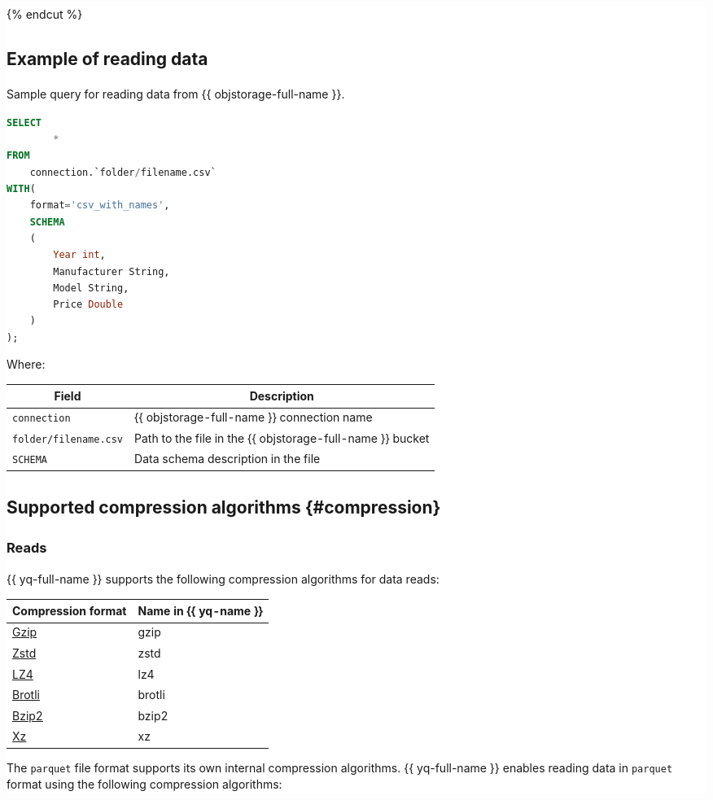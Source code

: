 
{% endcut %}

## Example of reading data

Sample query for reading data from {{ objstorage-full-name }}.
```sql
SELECT
        *
FROM
    connection.`folder/filename.csv`
WITH(
    format='csv_with_names',
    SCHEMA
    (
        Year int,
        Manufacturer String,
        Model String,
        Price Double
    )
);
```

Where:

|Field|Description|
|--|---|
|`connection`| {{ objstorage-full-name }} connection name|
|`folder/filename.csv`| Path to the file in the {{ objstorage-full-name }} bucket|
|`SCHEMA`| Data schema description in the file|

## Supported compression algorithms {#compression}

### Reads

{{ yq-full-name }} supports the following compression algorithms for data reads:

|Compression format|Name in {{ yq-name }}|
|--|--|
|[Gzip](https://ru.wikipedia.org/wiki/Gzip)|gzip|
|[Zstd](https://ru.wikipedia.org/wiki/Zstandard)|zstd|
|[LZ4](https://ru.wikipedia.org/wiki/LZ4)|lz4|
|[Brotli](https://ru.wikipedia.org/wiki/Brotli)|brotli|
|[Bzip2](https://ru.wikipedia.org/wiki/Bzip2)|bzip2|
|[Xz](https://ru.wikipedia.org/wiki/XZ)|xz|

The `parquet` file format supports its own internal compression algorithms. {{ yq-full-name }} enables reading data in `parquet` format using the following compression algorithms:
